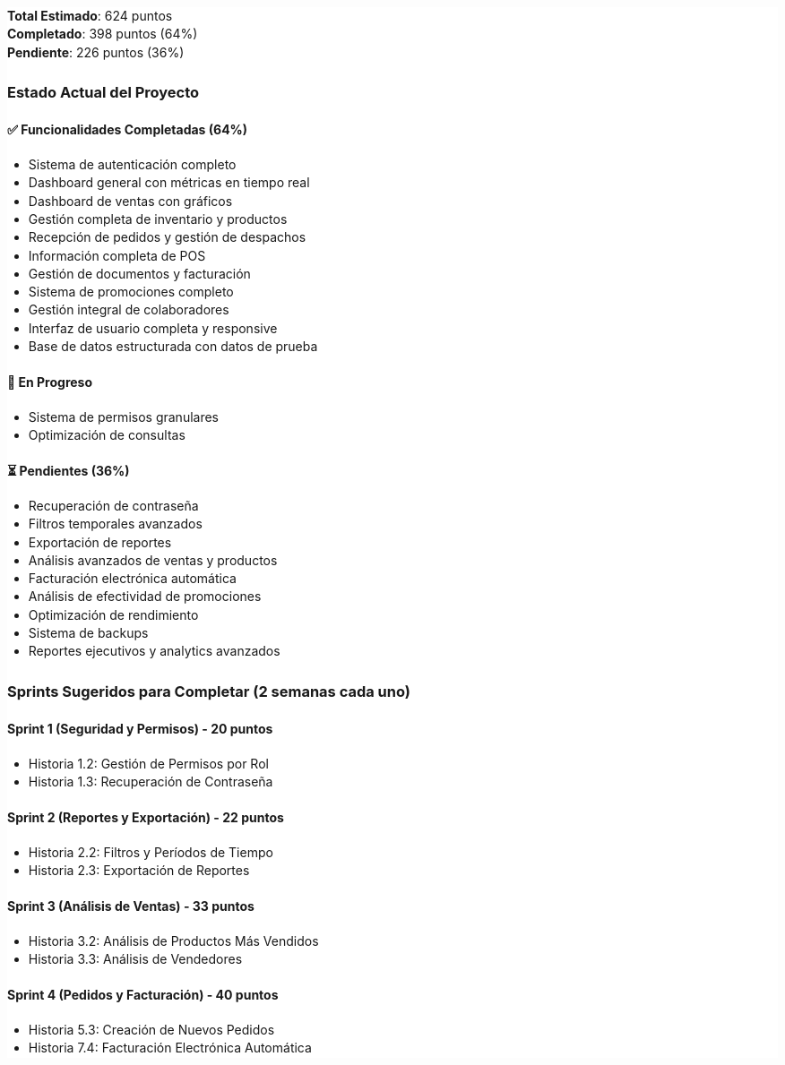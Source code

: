 **Total Estimado**: 624 puntos  
**Completado**: 398 puntos (64%)  
**Pendiente**: 226 puntos (36%)

### Estado Actual del Proyecto

#### ✅ Funcionalidades Completadas (64%)
- Sistema de autenticación completo
- Dashboard general con métricas en tiempo real
- Dashboard de ventas con gráficos
- Gestión completa de inventario y productos
- Recepción de pedidos y gestión de despachos
- Información completa de POS
- Gestión de documentos y facturación
- Sistema de promociones completo
- Gestión integral de colaboradores
- Interfaz de usuario completa y responsive
- Base de datos estructurada con datos de prueba

#### 🔄 En Progreso
- Sistema de permisos granulares
- Optimización de consultas

#### ⏳ Pendientes (36%)
- Recuperación de contraseña
- Filtros temporales avanzados
- Exportación de reportes
- Análisis avanzados de ventas y productos
- Facturación electrónica automática
- Análisis de efectividad de promociones
- Optimización de rendimiento
- Sistema de backups
- Reportes ejecutivos y analytics avanzados

### Sprints Sugeridos para Completar (2 semanas cada uno)

#### Sprint 1 (Seguridad y Permisos) - 20 puntos
- Historia 1.2: Gestión de Permisos por Rol
- Historia 1.3: Recuperación de Contraseña

#### Sprint 2 (Reportes y Exportación) - 22 puntos
- Historia 2.2: Filtros y Períodos de Tiempo
- Historia 2.3: Exportación de Reportes

#### Sprint 3 (Análisis de Ventas) - 33 puntos
- Historia 3.2: Análisis de Productos Más Vendidos
- Historia 3.3: Análisis de Vendedores

#### Sprint 4 (Pedidos y Facturación) - 40 puntos
- Historia 5.3: Creación de Nuevos Pedidos
- Historia 7.4: Facturación Electrónica Automática
